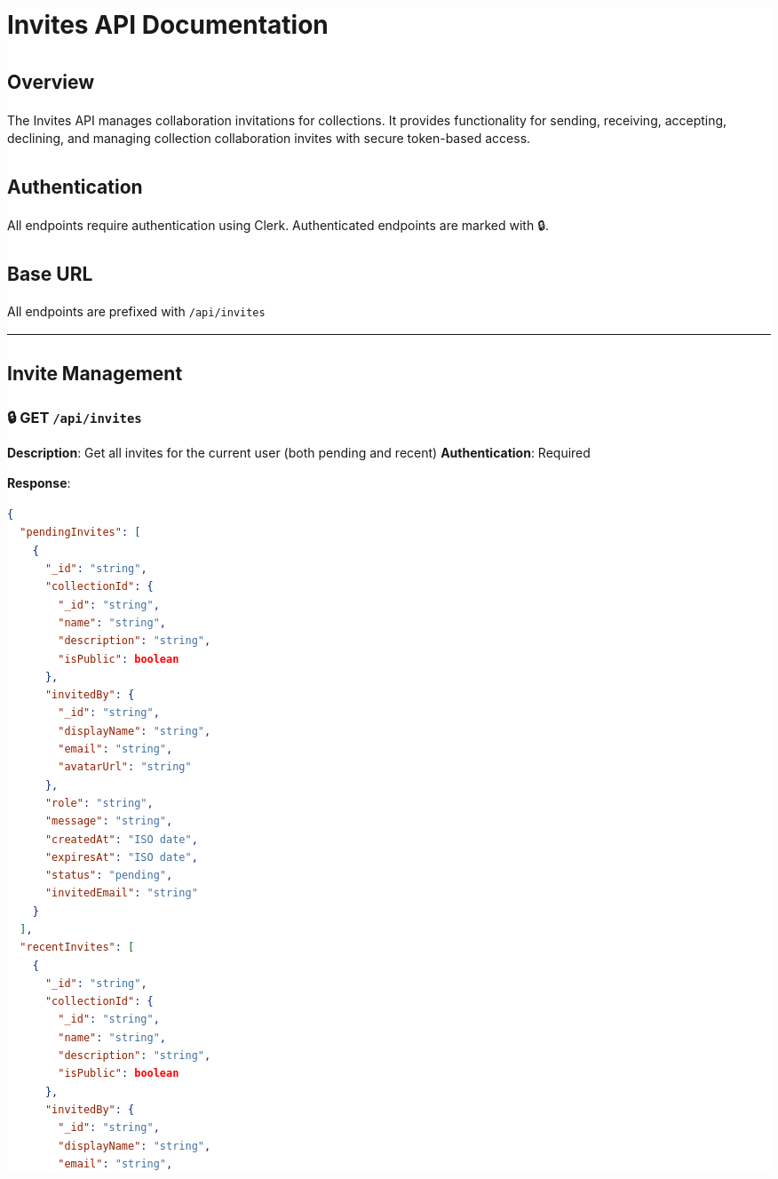# Invites API Documentation

## Overview
The Invites API manages collaboration invitations for collections. It provides functionality for sending, receiving, accepting, declining, and managing collection collaboration invites with secure token-based access.

## Authentication
All endpoints require authentication using Clerk. Authenticated endpoints are marked with 🔒.

## Base URL
All endpoints are prefixed with `/api/invites`

---

## Invite Management

### 🔒 GET `/api/invites`
**Description**: Get all invites for the current user (both pending and recent)
**Authentication**: Required

**Response**:
```json
{
  "pendingInvites": [
    {
      "_id": "string",
      "collectionId": {
        "_id": "string",
        "name": "string",
        "description": "string",
        "isPublic": boolean
      },
      "invitedBy": {
        "_id": "string",
        "displayName": "string",
        "email": "string",
        "avatarUrl": "string"
      },
      "role": "string",
      "message": "string",
      "createdAt": "ISO date",
      "expiresAt": "ISO date",
      "status": "pending",
      "invitedEmail": "string"
    }
  ],
  "recentInvites": [
    {
      "_id": "string",
      "collectionId": {
        "_id": "string",
        "name": "string",
        "description": "string",
        "isPublic": boolean
      },
      "invitedBy": {
        "_id": "string",
        "displayName": "string",
        "email": "string",
```
